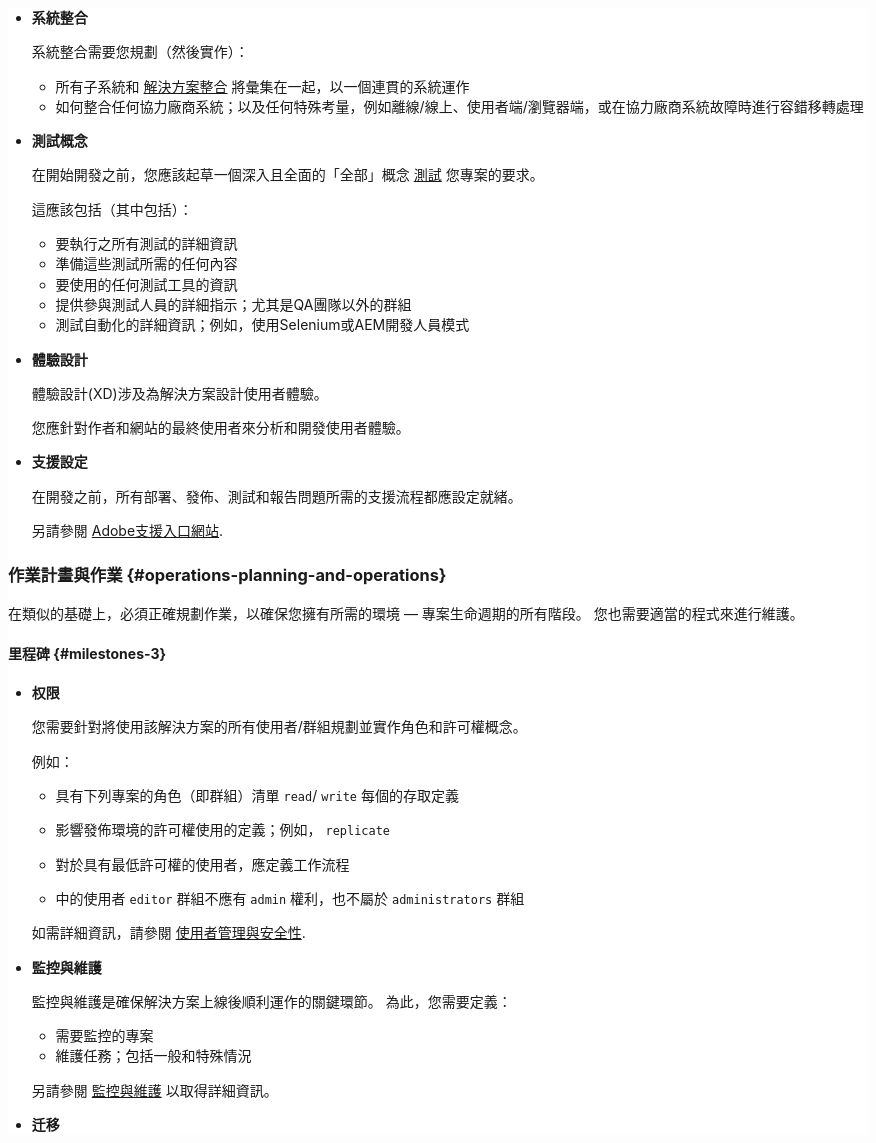 
* **系統整合**

   系統整合需要您規劃（然後實作）：

   * 所有子系統和 [解決方案整合](/help/sites-administering/integration.md) 將彙集在一起，以一個連貫的系統運作
   * 如何整合任何協力廠商系統；以及任何特殊考量，例如離線/線上、使用者端/瀏覽器端，或在協力廠商系統故障時進行容錯移轉處理

* **測試概念**

   在開始開發之前，您應該起草一個深入且全面的「全部」概念 [測試](/help/sites-developing/planning.md) 您專案的要求。

   這應該包括（其中包括）：

   * 要執行之所有測試的詳細資訊
   * 準備這些測試所需的任何內容
   * 要使用的任何測試工具的資訊
   * 提供參與測試人員的詳細指示；尤其是QA團隊以外的群組
   * 測試自動化的詳細資訊；例如，使用Selenium或AEM開發人員模式

* **體驗設計**

   體驗設計(XD)涉及為解決方案設計使用者體驗。

   您應針對作者和網站的最終使用者來分析和開發使用者體驗。

* **支援設定**

   在開發之前，所有部署、發佈、測試和報告問題所需的支援流程都應設定就緒。

   另請參閱 [Adobe支援入口網站](https://helpx.adobe.com/cn/marketing-cloud/contact-support.html).

### 作業計畫與作業 {#operations-planning-and-operations}

在類似的基礎上，必須正確規劃作業，以確保您擁有所需的環境 — 專案生命週期的所有階段。 您也需要適當的程式來進行維護。

#### 里程碑 {#milestones-3}

* **权限**

   您需要針對將使用該解決方案的所有使用者/群組規劃並實作角色和許可權概念。

   例如：

   * 具有下列專案的角色（即群組）清單 `read`/ `write` 每個的存取定義

   * 影響發佈環境的許可權使用的定義；例如， `replicate`
   * 對於具有最低許可權的使用者，應定義工作流程
   * 中的使用者 `editor` 群組不應有 `admin` 權利，也不屬於 `administrators` 群組

   如需詳細資訊，請參閱 [使用者管理與安全性](/help/sites-administering/security.md).

* **監控與維護**

   監控與維護是確保解決方案上線後順利運作的關鍵環節。 為此，您需要定義：

   * 需要監控的專案
   * 維護任務；包括一般和特殊情況

   另請參閱 [監控與維護](/help/sites-deploying/monitoring-and-maintaining.md) 以取得詳細資訊。

* **迁移**

